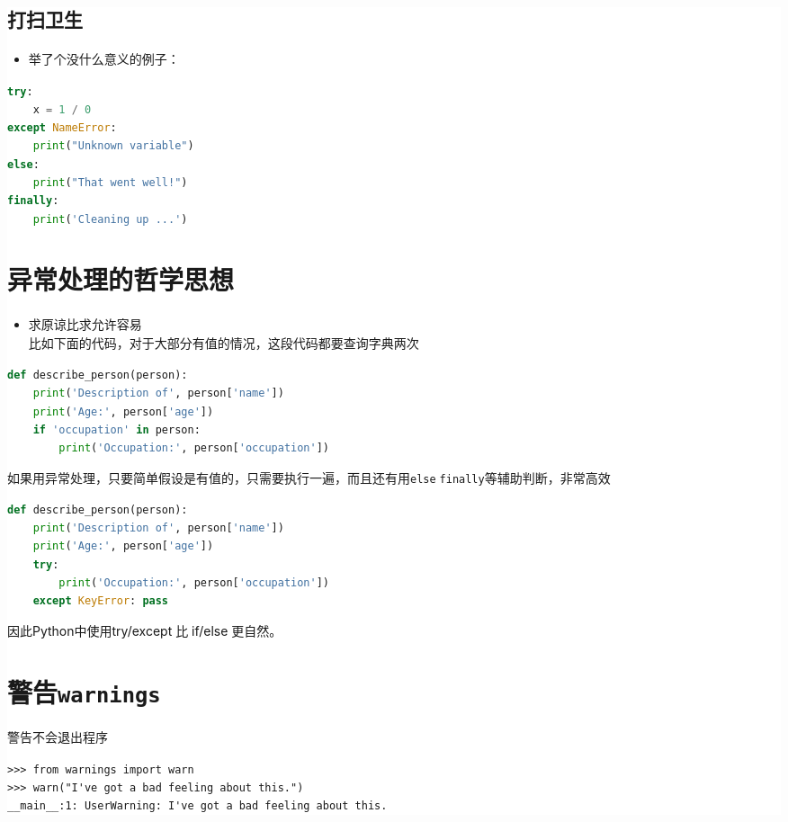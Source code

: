 ## 打扫卫生
+ 举了个没什么意义的例子：
```py
try:
    x = 1 / 0
except NameError:
    print("Unknown variable")
else:
    print("That went well!")
finally:
    print('Cleaning up ...')
```

# 异常处理的哲学思想
+ 求原谅比求允许容易  
比如下面的代码，对于大部分有值的情况，这段代码都要查询字典两次
```py
def describe_person(person):
    print('Description of', person['name'])
    print('Age:', person['age'])
    if 'occupation' in person:
        print('Occupation:', person['occupation'])
```
如果用异常处理，只要简单假设是有值的，只需要执行一遍，而且还有用`else` `finally`等辅助判断，非常高效
```py
def describe_person(person):
    print('Description of', person['name'])
    print('Age:', person['age'])
    try:
        print('Occupation:', person['occupation'])
    except KeyError: pass
```
因此Python中使用try/except 比 if/else 更自然。

# 警告`warnings`
警告不会退出程序
```
>>> from warnings import warn
>>> warn("I've got a bad feeling about this.")
__main__:1: UserWarning: I've got a bad feeling about this.
```
